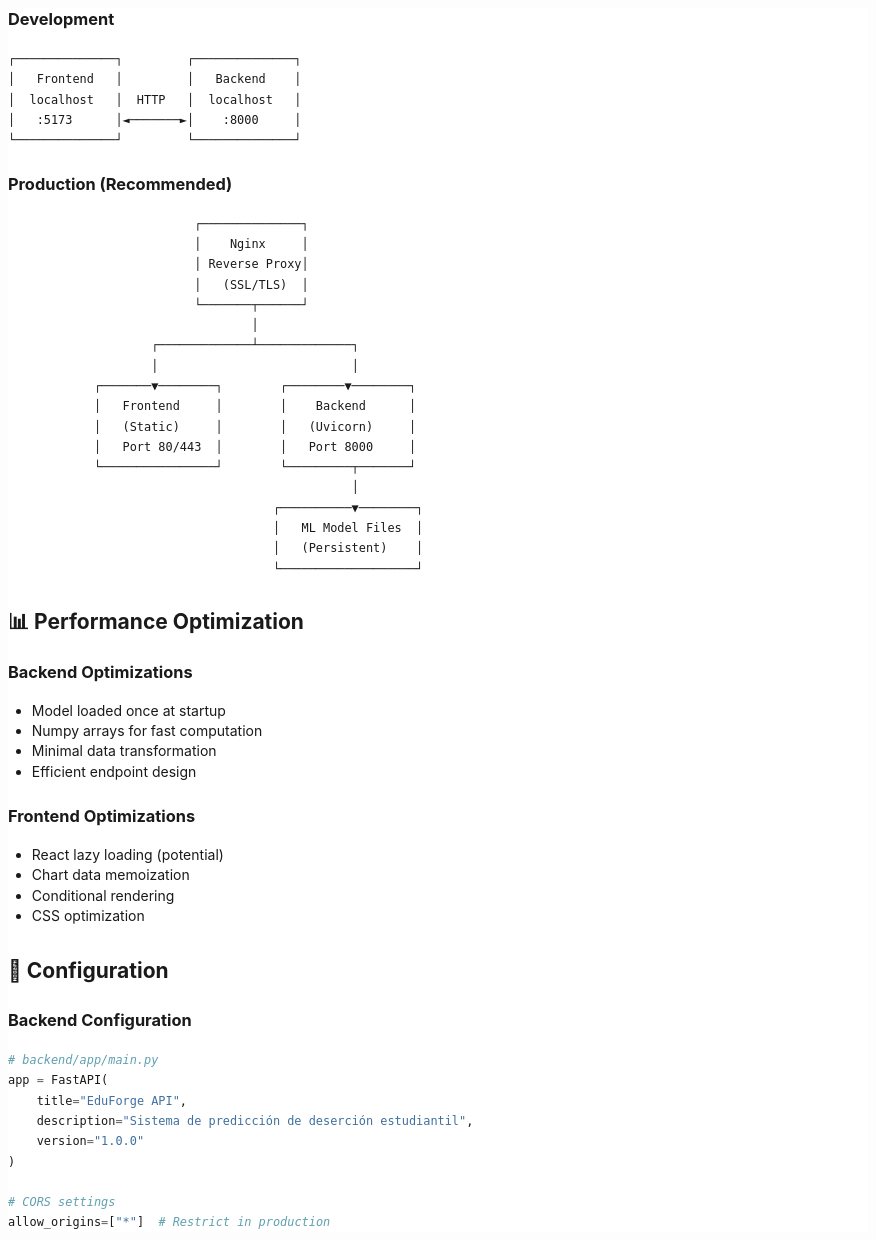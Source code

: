 ### Development
```
┌──────────────┐         ┌──────────────┐
│   Frontend   │         │   Backend    │
│  localhost   │  HTTP   │  localhost   │
│   :5173      │◄───────►│    :8000     │
└──────────────┘         └──────────────┘
```

### Production (Recommended)
```
                          ┌──────────────┐
                          │    Nginx     │
                          │ Reverse Proxy│
                          │   (SSL/TLS)  │
                          └───────┬──────┘
                                  │
                    ┌─────────────┴─────────────┐
                    │                           │
            ┌───────▼────────┐        ┌────────▼────────┐
            │   Frontend     │        │    Backend      │
            │   (Static)     │        │   (Uvicorn)     │
            │   Port 80/443  │        │   Port 8000     │
            └────────────────┘        └─────────┬───────┘
                                                │
                                     ┌──────────▼────────┐
                                     │   ML Model Files  │
                                     │   (Persistent)    │
                                     └───────────────────┘
```

## 📊 Performance Optimization

### Backend Optimizations
- Model loaded once at startup
- Numpy arrays for fast computation
- Minimal data transformation
- Efficient endpoint design

### Frontend Optimizations
- React lazy loading (potential)
- Chart data memoization
- Conditional rendering
- CSS optimization

## 🔧 Configuration

### Backend Configuration
```python
# backend/app/main.py
app = FastAPI(
    title="EduForge API",
    description="Sistema de predicción de deserción estudiantil",
    version="1.0.0"
)

# CORS settings
allow_origins=["*"]  # Restrict in production
```
